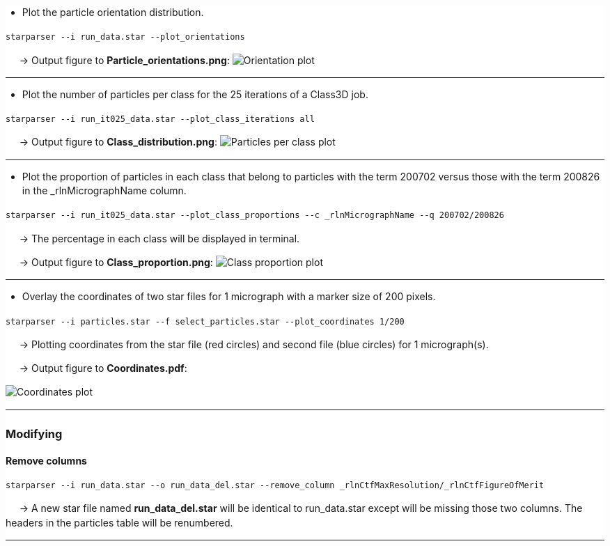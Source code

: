 
* Plot the particle orientation distribution.
```
starparser --i run_data.star --plot_orientations
```

&nbsp;&nbsp;&nbsp;&nbsp;&nbsp;&#8594;  Output figure to **Particle_orientations.png**:
![Orientation plot](https://github.com/sami-chaaban/StarParser/blob/main/Images/Particle_orientations.png?raw=true "Particle orientations")

---

* Plot the number of particles per class for the 25 iterations of a Class3D job.

```
starparser --i run_it025_data.star --plot_class_iterations all
```

&nbsp;&nbsp;&nbsp;&nbsp;&nbsp;&#8594;  Output figure to **Class_distribution.png**:
![Particles per class plot](https://github.com/sami-chaaban/StarParser/blob/main/Images/Class_distribution.png?raw=true "Particles per class plot")

---

* Plot the proportion of particles in each class that belong to particles with the term 200702 versus those with the term 200826 in the \_rlnMicrographName column.

```
starparser --i run_it025_data.star --plot_class_proportions --c _rlnMicrographName --q 200702/200826
```

&nbsp;&nbsp;&nbsp;&nbsp;&nbsp;&#8594;  The percentage in each class will be displayed in terminal.

&nbsp;&nbsp;&nbsp;&nbsp;&nbsp;&#8594;  Output figure to **Class_proportion.png**:
![Class proportion plot](https://github.com/sami-chaaban/StarParser/blob/main/Images/Class_proportion.png?raw=true "Class proportion plot")

---

* Overlay the coordinates of two star files for 1 micrograph with a marker size of 200 pixels.

```
starparser --i particles.star --f select_particles.star --plot_coordinates 1/200
```

&nbsp;&nbsp;&nbsp;&nbsp;&nbsp;&#8594;  Plotting coordinates from the star file (red circles) and second file (blue circles) for 1 micrograph(s).

&nbsp;&nbsp;&nbsp;&nbsp;&nbsp;&#8594;  Output figure to **Coordinates.pdf**:

![Coordinates plot](https://github.com/sami-chaaban/StarParser/blob/main/Images/Coordinates.png?raw=true "Coordinates plot")

---

### Modifying

**Remove columns**

```
starparser --i run_data.star --o run_data_del.star --remove_column _rlnCtfMaxResolution/_rlnCtfFigureOfMerit 
```
&nbsp;&nbsp;&nbsp;&nbsp;&nbsp;&#8594;  A new star file named **run_data_del.star** will be identical to run_data.star except will be missing those two columns. The headers in the particles table will be renumbered.

---